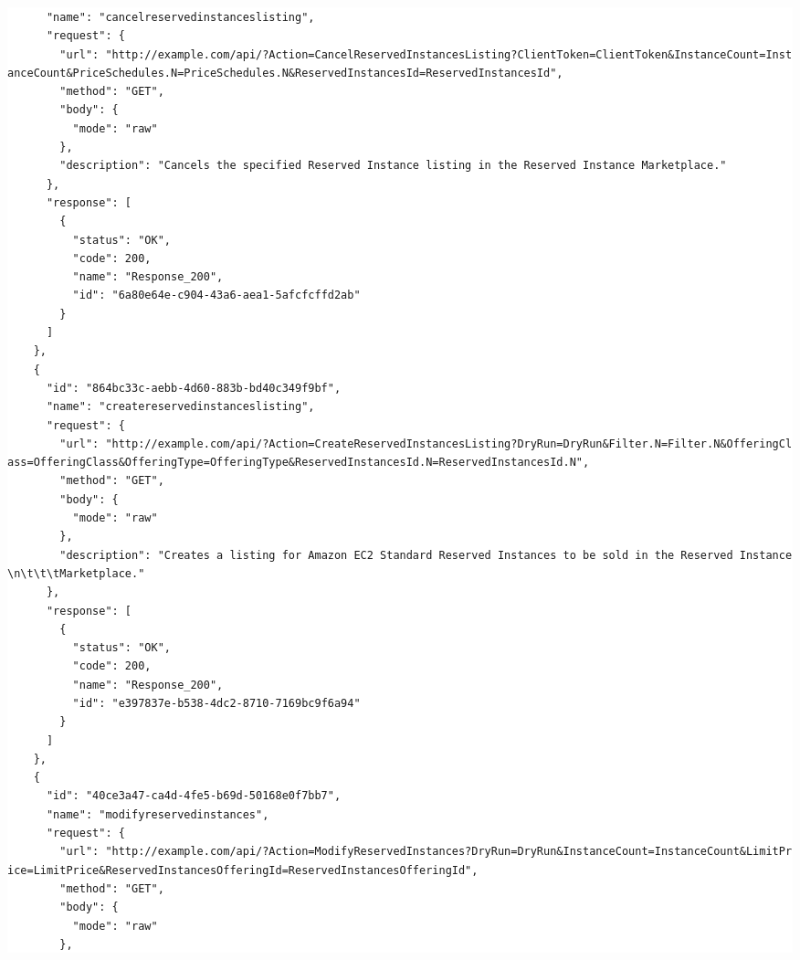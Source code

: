           "name": "cancelreservedinstanceslisting",
          "request": {
            "url": "http://example.com/api/?Action=CancelReservedInstancesListing?ClientToken=ClientToken&InstanceCount=InstanceCount&PriceSchedules.N=PriceSchedules.N&ReservedInstancesId=ReservedInstancesId",
            "method": "GET",
            "body": {
              "mode": "raw"
            },
            "description": "Cancels the specified Reserved Instance listing in the Reserved Instance Marketplace."
          },
          "response": [
            {
              "status": "OK",
              "code": 200,
              "name": "Response_200",
              "id": "6a80e64e-c904-43a6-aea1-5afcfcffd2ab"
            }
          ]
        },
        {
          "id": "864bc33c-aebb-4d60-883b-bd40c349f9bf",
          "name": "createreservedinstanceslisting",
          "request": {
            "url": "http://example.com/api/?Action=CreateReservedInstancesListing?DryRun=DryRun&Filter.N=Filter.N&OfferingClass=OfferingClass&OfferingType=OfferingType&ReservedInstancesId.N=ReservedInstancesId.N",
            "method": "GET",
            "body": {
              "mode": "raw"
            },
            "description": "Creates a listing for Amazon EC2 Standard Reserved Instances to be sold in the Reserved Instance\n\t\t\tMarketplace."
          },
          "response": [
            {
              "status": "OK",
              "code": 200,
              "name": "Response_200",
              "id": "e397837e-b538-4dc2-8710-7169bc9f6a94"
            }
          ]
        },
        {
          "id": "40ce3a47-ca4d-4fe5-b69d-50168e0f7bb7",
          "name": "modifyreservedinstances",
          "request": {
            "url": "http://example.com/api/?Action=ModifyReservedInstances?DryRun=DryRun&InstanceCount=InstanceCount&LimitPrice=LimitPrice&ReservedInstancesOfferingId=ReservedInstancesOfferingId",
            "method": "GET",
            "body": {
              "mode": "raw"
            },

